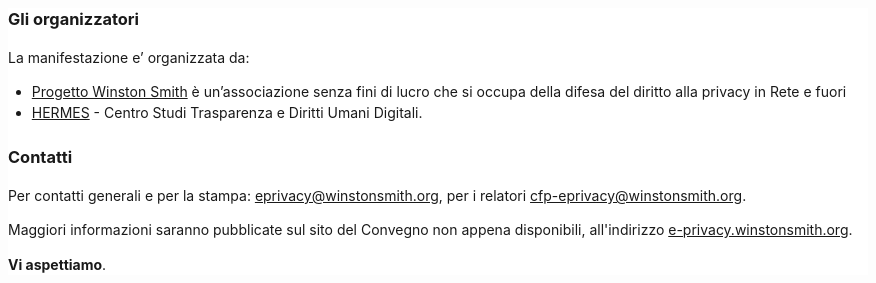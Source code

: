 ### Gli organizzatori

La manifestazione e’ organizzata da:

  - [Progetto Winston Smith](http://pws.winstonsmith.org/) è un’associazione senza fini di lucro che si occupa della difesa del diritto alla privacy in Rete e fuori
  - [HERMES](http://hermescenter.org/) \- Centro Studi Trasparenza e Diritti Umani Digitali.


### Contatti

Per contatti generali e per la
stampa: [eprivacy@winstonsmith.org](mailto:eprivacy@winstonsmith.org),
per i relatori
[cfp-eprivacy@winstonsmith.org](mailto:cfp-eprivacy@winstonsmith.org).

Maggiori informazioni saranno pubblicate sul sito del Convegno non appena
disponibili, all'indirizzo [e-privacy.winstonsmith.org](http://e-privacy.winstonsmith.org).

**Vi aspettiamo**.
